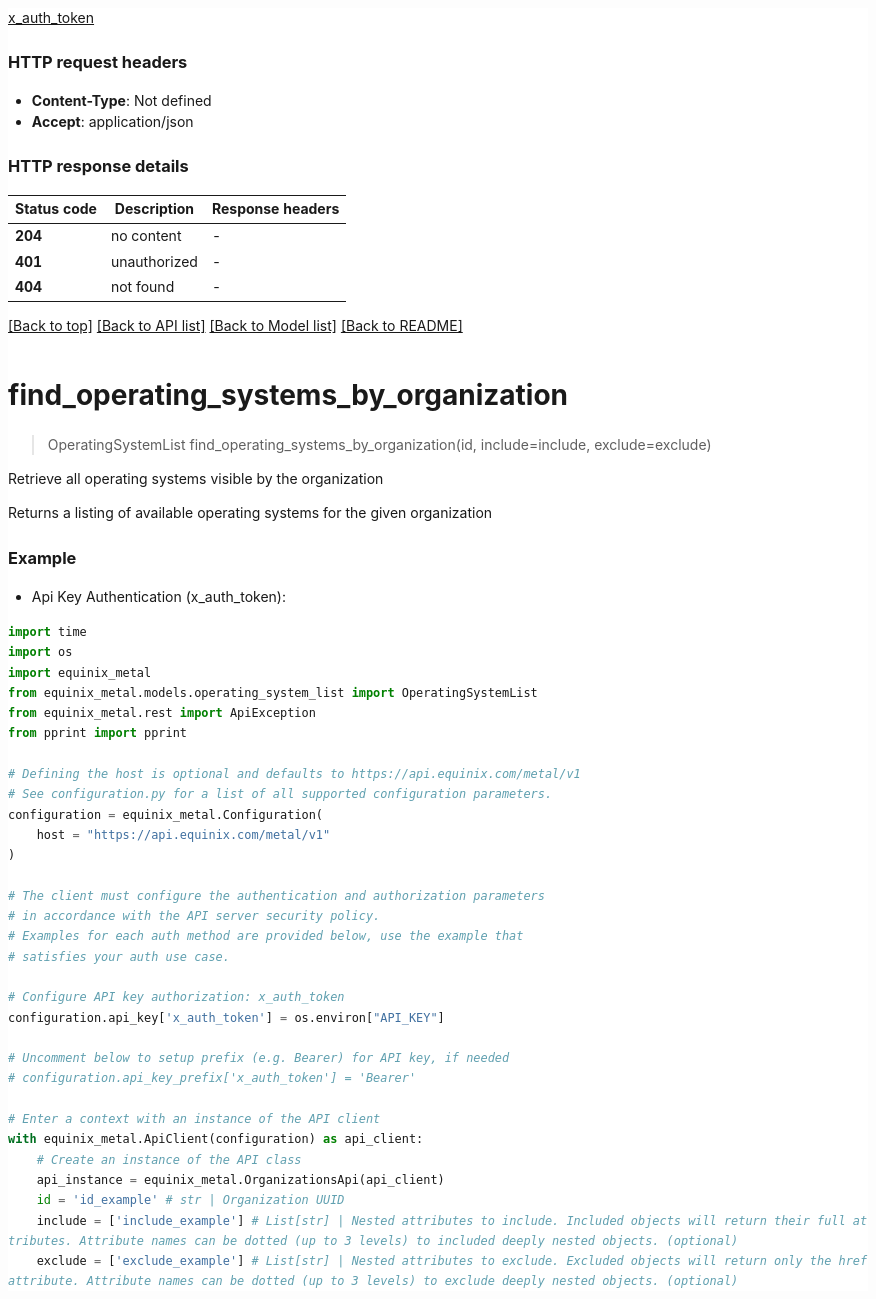 [x_auth_token](../README.md#x_auth_token)

### HTTP request headers

 - **Content-Type**: Not defined
 - **Accept**: application/json

### HTTP response details
| Status code | Description | Response headers |
|-------------|-------------|------------------|
**204** | no content |  -  |
**401** | unauthorized |  -  |
**404** | not found |  -  |

[[Back to top]](#) [[Back to API list]](../README.md#documentation-for-api-endpoints) [[Back to Model list]](../README.md#documentation-for-models) [[Back to README]](../README.md)

# **find_operating_systems_by_organization**
> OperatingSystemList find_operating_systems_by_organization(id, include=include, exclude=exclude)

Retrieve all operating systems visible by the organization

Returns a listing of available operating systems for the given organization

### Example

* Api Key Authentication (x_auth_token):
```python
import time
import os
import equinix_metal
from equinix_metal.models.operating_system_list import OperatingSystemList
from equinix_metal.rest import ApiException
from pprint import pprint

# Defining the host is optional and defaults to https://api.equinix.com/metal/v1
# See configuration.py for a list of all supported configuration parameters.
configuration = equinix_metal.Configuration(
    host = "https://api.equinix.com/metal/v1"
)

# The client must configure the authentication and authorization parameters
# in accordance with the API server security policy.
# Examples for each auth method are provided below, use the example that
# satisfies your auth use case.

# Configure API key authorization: x_auth_token
configuration.api_key['x_auth_token'] = os.environ["API_KEY"]

# Uncomment below to setup prefix (e.g. Bearer) for API key, if needed
# configuration.api_key_prefix['x_auth_token'] = 'Bearer'

# Enter a context with an instance of the API client
with equinix_metal.ApiClient(configuration) as api_client:
    # Create an instance of the API class
    api_instance = equinix_metal.OrganizationsApi(api_client)
    id = 'id_example' # str | Organization UUID
    include = ['include_example'] # List[str] | Nested attributes to include. Included objects will return their full attributes. Attribute names can be dotted (up to 3 levels) to included deeply nested objects. (optional)
    exclude = ['exclude_example'] # List[str] | Nested attributes to exclude. Excluded objects will return only the href attribute. Attribute names can be dotted (up to 3 levels) to exclude deeply nested objects. (optional)

```